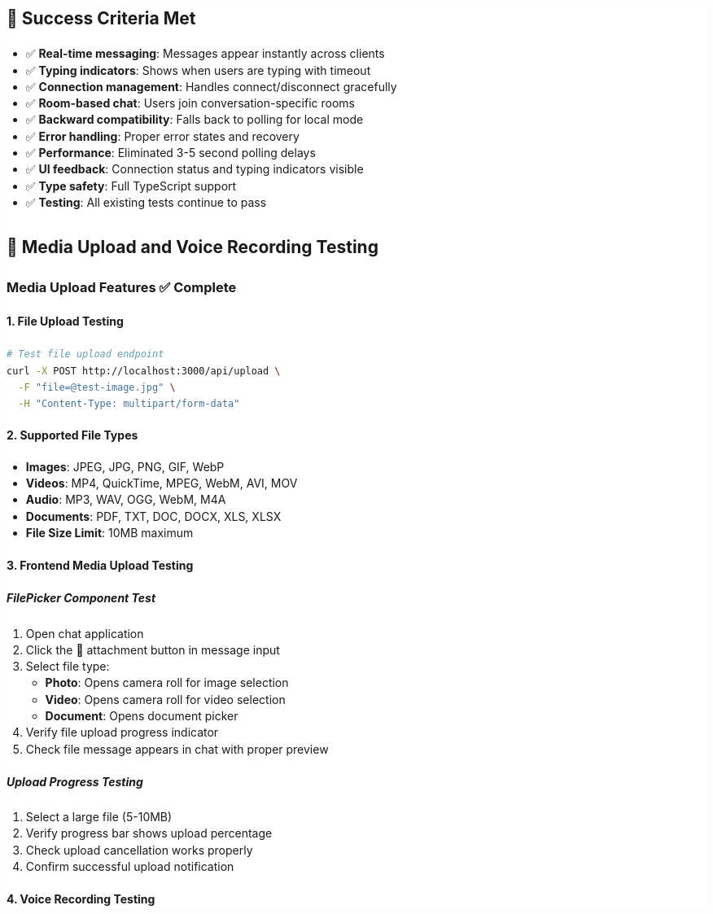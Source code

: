 ## 🎯 Success Criteria Met

- ✅ **Real-time messaging**: Messages appear instantly across clients
- ✅ **Typing indicators**: Shows when users are typing with timeout
- ✅ **Connection management**: Handles connect/disconnect gracefully  
- ✅ **Room-based chat**: Users join conversation-specific rooms
- ✅ **Backward compatibility**: Falls back to polling for local mode
- ✅ **Error handling**: Proper error states and recovery
- ✅ **Performance**: Eliminated 3-5 second polling delays
- ✅ **UI feedback**: Connection status and typing indicators visible
- ✅ **Type safety**: Full TypeScript support
- ✅ **Testing**: All existing tests continue to pass

## 📁 Media Upload and Voice Recording Testing

### Media Upload Features ✅ Complete

#### 1. File Upload Testing
```bash
# Test file upload endpoint
curl -X POST http://localhost:3000/api/upload \
  -F "file=@test-image.jpg" \
  -H "Content-Type: multipart/form-data"
```

#### 2. Supported File Types
- **Images**: JPEG, JPG, PNG, GIF, WebP
- **Videos**: MP4, QuickTime, MPEG, WebM, AVI, MOV
- **Audio**: MP3, WAV, OGG, WebM, M4A
- **Documents**: PDF, TXT, DOC, DOCX, XLS, XLSX
- **File Size Limit**: 10MB maximum

#### 3. Frontend Media Upload Testing

##### FilePicker Component Test
1. Open chat application
2. Click the 📎 attachment button in message input
3. Select file type:
   - **Photo**: Opens camera roll for image selection
   - **Video**: Opens camera roll for video selection  
   - **Document**: Opens document picker
4. Verify file upload progress indicator
5. Check file message appears in chat with proper preview

##### Upload Progress Testing
1. Select a large file (5-10MB)
2. Verify progress bar shows upload percentage
3. Check upload cancellation works properly
4. Confirm successful upload notification

#### 4. Voice Recording Testing
